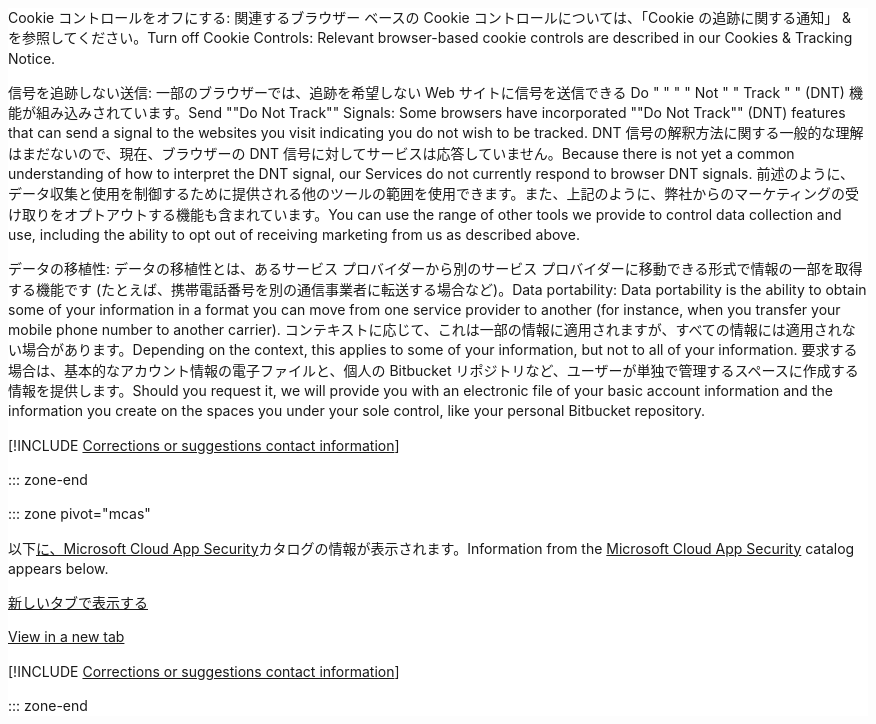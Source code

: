 <span data-ttu-id="0c10f-178">Cookie コントロールをオフにする: 関連するブラウザー ベースの Cookie コントロールについては、「Cookie の追跡に関する通知」 &amp; を参照してください。</span><span class="sxs-lookup"><span data-stu-id="0c10f-178">Turn off Cookie Controls: Relevant browser-based cookie controls are described in our Cookies &amp; Tracking Notice.</span></span>

<span data-ttu-id="0c10f-179">信号を追跡しない送信: 一部のブラウザーでは、追跡を希望しない Web サイトに信号を送信できる Do &quot; &quot; &quot; &quot; Not &quot; &quot; Track &quot; &quot; (DNT) 機能が組み込みされています。</span><span class="sxs-lookup"><span data-stu-id="0c10f-179">Send &quot;&quot;Do Not Track&quot;&quot; Signals: Some browsers have incorporated &quot;&quot;Do Not Track&quot;&quot; (DNT) features that can send a signal to the websites you visit indicating you do not wish to be tracked.</span></span> <span data-ttu-id="0c10f-180">DNT 信号の解釈方法に関する一般的な理解はまだないので、現在、ブラウザーの DNT 信号に対してサービスは応答していません。</span><span class="sxs-lookup"><span data-stu-id="0c10f-180">Because there is not yet a common understanding of how to interpret the DNT signal, our Services do not currently respond to browser DNT signals.</span></span> <span data-ttu-id="0c10f-181">前述のように、データ収集と使用を制御するために提供される他のツールの範囲を使用できます。また、上記のように、弊社からのマーケティングの受け取りをオプトアウトする機能も含まれています。</span><span class="sxs-lookup"><span data-stu-id="0c10f-181">You can use the range of other tools we provide to control data collection and use, including the ability to opt out of receiving marketing from us as described above.</span></span>

<span data-ttu-id="0c10f-182">データの移植性: データの移植性とは、あるサービス プロバイダーから別のサービス プロバイダーに移動できる形式で情報の一部を取得する機能です (たとえば、携帯電話番号を別の通信事業者に転送する場合など)。</span><span class="sxs-lookup"><span data-stu-id="0c10f-182">Data portability: Data portability is the ability to obtain some of your information in a format you can move from one service provider to another (for instance, when you transfer your mobile phone number to another carrier).</span></span>  <span data-ttu-id="0c10f-183">コンテキストに応じて、これは一部の情報に適用されますが、すべての情報には適用されない場合があります。</span><span class="sxs-lookup"><span data-stu-id="0c10f-183">Depending on the context, this applies to some of your information, but not to all of your information.</span></span>  <span data-ttu-id="0c10f-184">要求する場合は、基本的なアカウント情報の電子ファイルと、個人の Bitbucket リポジトリなど、ユーザーが単独で管理するスペースに作成する情報を提供します。</span><span class="sxs-lookup"><span data-stu-id="0c10f-184">Should you request it, we will provide you with an electronic file of your basic account information and the information you create on the spaces you under your sole control, like your personal Bitbucket repository.</span></span>  


[!INCLUDE [Corrections or suggestions contact information](../includes/corrections-or-suggestions.md)]

::: zone-end

::: zone pivot="mcas"

<span data-ttu-id="0c10f-185">以下[に、Microsoft Cloud App Security](https://www.microsoft.com/enterprise-mobility-security/cloud-app-security)カタログの情報が表示されます。</span><span class="sxs-lookup"><span data-stu-id="0c10f-185">Information from the [Microsoft Cloud App Security](https://www.microsoft.com/enterprise-mobility-security/cloud-app-security) catalog appears below.</span></span>

<iframe height='1020' title='<span data-ttu-id="0c10f-186">Microsoft Cloud App Security情報</span><span class="sxs-lookup"><span data-stu-id="0c10f-186">Microsoft Cloud App Security Information</span></span>' src='https://appmcasinfoprod.azurewebsites.net/#/dashboard/20596' frameborder='no' style='width: 100%;'></iframe><span data-ttu-id="0c10f-187">

<a href="https://appmcasinfoprod.azurewebsites.net/#/dashboard/20596" target="_blank">新しいタブで表示する</a></span><span class="sxs-lookup"><span data-stu-id="0c10f-187">

<a href="https://appmcasinfoprod.azurewebsites.net/#/dashboard/20596" target="_blank">View in a new tab</a></span></span>

[!INCLUDE [Corrections or suggestions contact information](../includes/corrections-or-suggestions.md)]

::: zone-end

